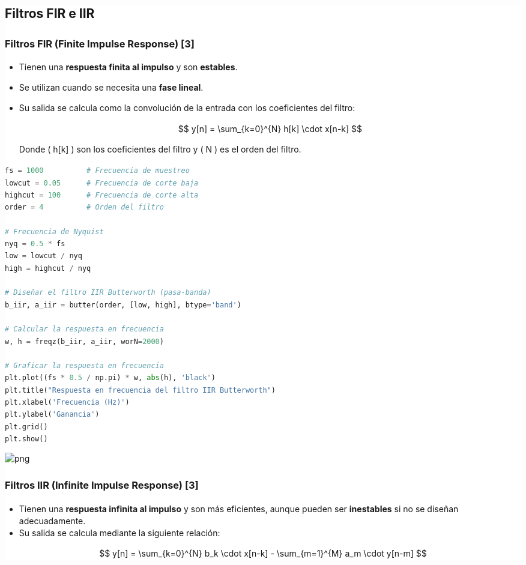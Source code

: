 

## Filtros FIR e IIR 
### Filtros FIR (Finite Impulse Response) [3]
- Tienen una **respuesta finita al impulso** y son **estables**.
- Se utilizan cuando se necesita una **fase lineal**.
- Su salida se calcula como la convolución de la entrada con los coeficientes del filtro:


  $$ y[n] = \sum_{k=0}^{N} h[k] \cdot x[n-k] $$
  

  Donde \( h[k] \) son los coeficientes del filtro y \( N \) es el orden del filtro.




```python
fs = 1000          # Frecuencia de muestreo
lowcut = 0.05      # Frecuencia de corte baja
highcut = 100      # Frecuencia de corte alta
order = 4          # Orden del filtro

# Frecuencia de Nyquist
nyq = 0.5 * fs
low = lowcut / nyq
high = highcut / nyq

# Diseñar el filtro IIR Butterworth (pasa-banda)
b_iir, a_iir = butter(order, [low, high], btype='band')

# Calcular la respuesta en frecuencia
w, h = freqz(b_iir, a_iir, worN=2000)

# Graficar la respuesta en frecuencia
plt.plot((fs * 0.5 / np.pi) * w, abs(h), 'black')
plt.title("Respuesta en frecuencia del filtro IIR Butterworth")
plt.xlabel('Frecuencia (Hz)')
plt.ylabel('Ganancia')
plt.grid()
plt.show()
```


    
![png](LAB7_README_files/LAB7_README_13_0.png)
    


### Filtros IIR (Infinite Impulse Response) [3]
- Tienen una **respuesta infinita al impulso** y son más eficientes, aunque pueden ser **inestables** si no se diseñan adecuadamente.
- Su salida se calcula mediante la siguiente relación:

 $$ y[n] = \sum_{k=0}^{N} b_k \cdot x[n-k] - \sum_{m=1}^{M} a_m \cdot y[n-m] $$
